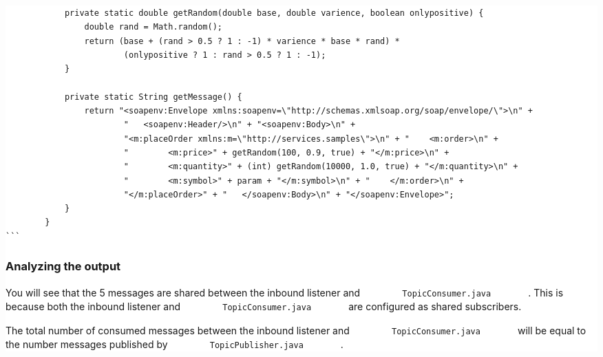                 private static double getRandom(double base, double varience, boolean onlypositive) {
                    double rand = Math.random();
                    return (base + (rand > 0.5 ? 1 : -1) * varience * base * rand) *
                            (onlypositive ? 1 : rand > 0.5 ? 1 : -1);
                }
        
                private static String getMessage() {
                    return "<soapenv:Envelope xmlns:soapenv=\"http://schemas.xmlsoap.org/soap/envelope/\">\n" +
                            "   <soapenv:Header/>\n" + "<soapenv:Body>\n" +
                            "<m:placeOrder xmlns:m=\"http://services.samples\">\n" + "    <m:order>\n" +
                            "        <m:price>" + getRandom(100, 0.9, true) + "</m:price>\n" +
                            "        <m:quantity>" + (int) getRandom(10000, 1.0, true) + "</m:quantity>\n" +
                            "        <m:symbol>" + param + "</m:symbol>\n" + "    </m:order>\n" +
                            "</m:placeOrder>" + "   </soapenv:Body>\n" + "</soapenv:Envelope>";
                }
            }
    ```

### Analyzing the output

You will see that the 5 messages are shared between the inbound listener
and `         TopicConsumer.java        ` . This is because both the
inbound listener and `         TopicConsumer.java        ` are
configured as shared subscribers.

The total number of consumed messages between the inbound listener and
`         TopicConsumer.java        ` will be equal to the number
messages published by `         TopicPublisher.java        ` .

  
